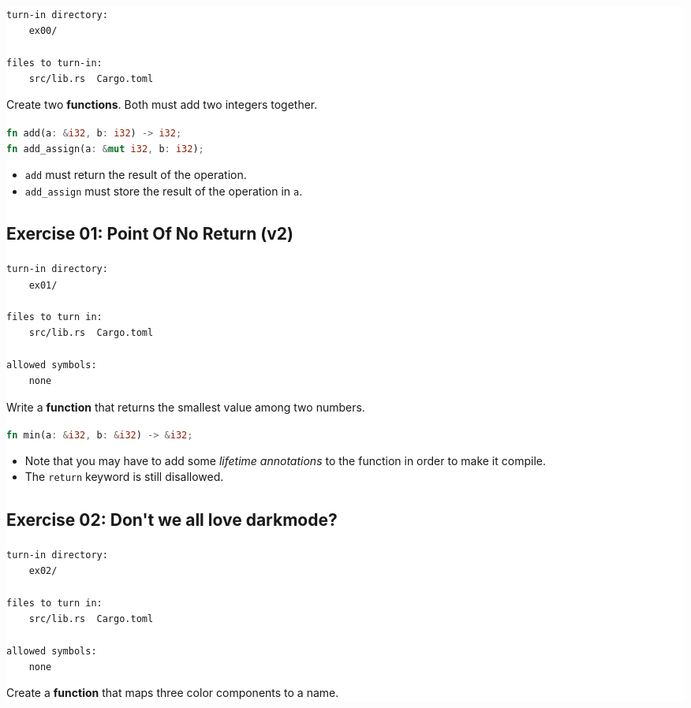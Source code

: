 ```txt
turn-in directory:
    ex00/

files to turn-in:
    src/lib.rs  Cargo.toml
```

Create two **functions**. Both must add two integers together.

```rust
fn add(a: &i32, b: i32) -> i32;
fn add_assign(a: &mut i32, b: i32);
```

* `add` must return the result of the operation.
* `add_assign` must store the result of the operation in `a`.

## Exercise 01: Point Of No Return (v2)

```txt
turn-in directory:
    ex01/

files to turn in:
    src/lib.rs  Cargo.toml

allowed symbols:
    none
```

Write a **function** that returns the smallest value among two numbers.

```rust
fn min(a: &i32, b: &i32) -> &i32;
```

* Note that you may have to add some *lifetime annotations* to the function in order to make it
compile.
* The `return` keyword is still disallowed.

## Exercise 02: Don't we all love darkmode?

```txt
turn-in directory:
    ex02/

files to turn in:
    src/lib.rs  Cargo.toml

allowed symbols:
    none
```

Create a **function** that maps three color components to a name.
